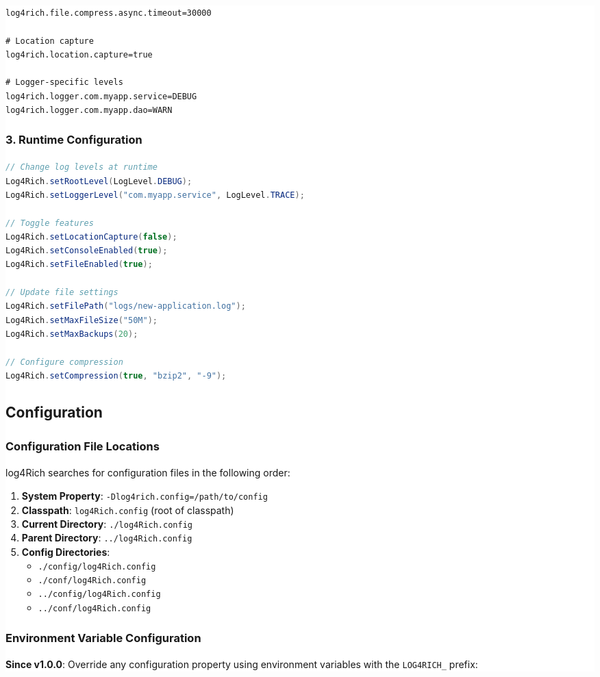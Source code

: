 ```properties
log4rich.file.compress.async.timeout=30000

# Location capture
log4rich.location.capture=true

# Logger-specific levels
log4rich.logger.com.myapp.service=DEBUG
log4rich.logger.com.myapp.dao=WARN
```

### 3. Runtime Configuration

```java
// Change log levels at runtime
Log4Rich.setRootLevel(LogLevel.DEBUG);
Log4Rich.setLoggerLevel("com.myapp.service", LogLevel.TRACE);

// Toggle features
Log4Rich.setLocationCapture(false);
Log4Rich.setConsoleEnabled(true);
Log4Rich.setFileEnabled(true);

// Update file settings
Log4Rich.setFilePath("logs/new-application.log");
Log4Rich.setMaxFileSize("50M");
Log4Rich.setMaxBackups(20);

// Configure compression
Log4Rich.setCompression(true, "bzip2", "-9");
```

## Configuration

### Configuration File Locations

log4Rich searches for configuration files in the following order:

1. **System Property**: `-Dlog4rich.config=/path/to/config`
2. **Classpath**: `log4Rich.config` (root of classpath)
3. **Current Directory**: `./log4Rich.config`
4. **Parent Directory**: `../log4Rich.config`
5. **Config Directories**:
   - `./config/log4Rich.config`
   - `./conf/log4Rich.config`
   - `../config/log4Rich.config`
   - `../conf/log4Rich.config`

### Environment Variable Configuration

**Since v1.0.0**: Override any configuration property using environment variables with the `LOG4RICH_` prefix:
